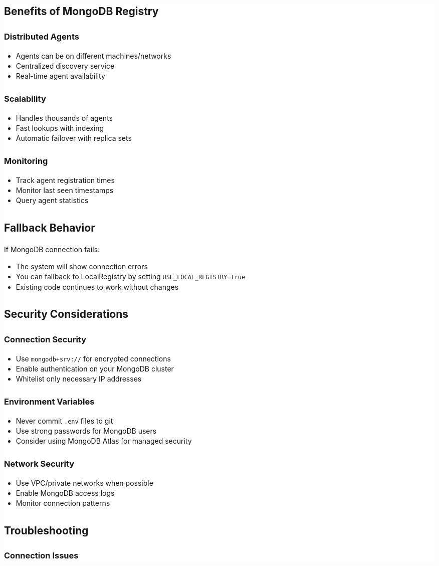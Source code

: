 ## Benefits of MongoDB Registry

### Distributed Agents

-   Agents can be on different machines/networks
-   Centralized discovery service
-   Real-time agent availability

### Scalability

-   Handles thousands of agents
-   Fast lookups with indexing
-   Automatic failover with replica sets

### Monitoring

-   Track agent registration times
-   Monitor last seen timestamps
-   Query agent statistics

## Fallback Behavior

If MongoDB connection fails:

-   The system will show connection errors
-   You can fallback to LocalRegistry by setting `USE_LOCAL_REGISTRY=true`
-   Existing code continues to work without changes

## Security Considerations

### Connection Security

-   Use `mongodb+srv://` for encrypted connections
-   Enable authentication on your MongoDB cluster
-   Whitelist only necessary IP addresses

### Environment Variables

-   Never commit `.env` files to git
-   Use strong passwords for MongoDB users
-   Consider using MongoDB Atlas for managed security

### Network Security

-   Use VPC/private networks when possible
-   Enable MongoDB access logs
-   Monitor connection patterns

## Troubleshooting

### Connection Issues
